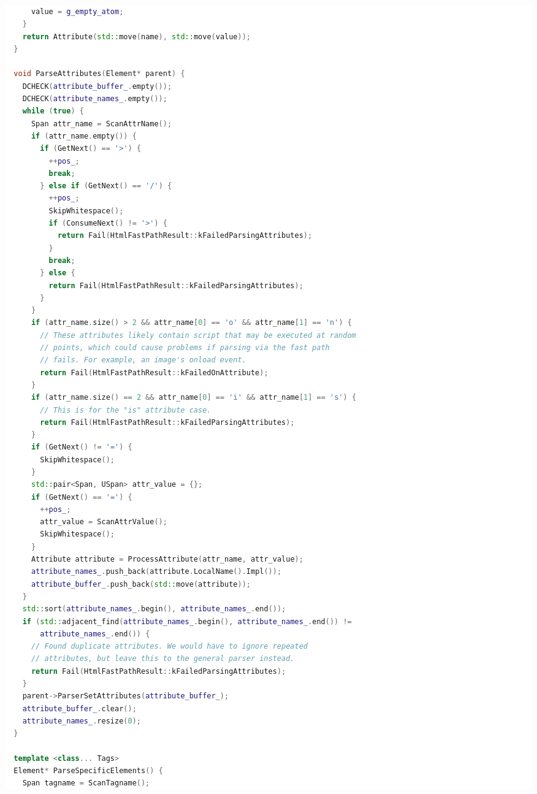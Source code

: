 ```cpp
      value = g_empty_atom;
    }
    return Attribute(std::move(name), std::move(value));
  }

  void ParseAttributes(Element* parent) {
    DCHECK(attribute_buffer_.empty());
    DCHECK(attribute_names_.empty());
    while (true) {
      Span attr_name = ScanAttrName();
      if (attr_name.empty()) {
        if (GetNext() == '>') {
          ++pos_;
          break;
        } else if (GetNext() == '/') {
          ++pos_;
          SkipWhitespace();
          if (ConsumeNext() != '>') {
            return Fail(HtmlFastPathResult::kFailedParsingAttributes);
          }
          break;
        } else {
          return Fail(HtmlFastPathResult::kFailedParsingAttributes);
        }
      }
      if (attr_name.size() > 2 && attr_name[0] == 'o' && attr_name[1] == 'n') {
        // These attributes likely contain script that may be executed at random
        // points, which could cause problems if parsing via the fast path
        // fails. For example, an image's onload event.
        return Fail(HtmlFastPathResult::kFailedOnAttribute);
      }
      if (attr_name.size() == 2 && attr_name[0] == 'i' && attr_name[1] == 's') {
        // This is for the "is" attribute case.
        return Fail(HtmlFastPathResult::kFailedParsingAttributes);
      }
      if (GetNext() != '=') {
        SkipWhitespace();
      }
      std::pair<Span, USpan> attr_value = {};
      if (GetNext() == '=') {
        ++pos_;
        attr_value = ScanAttrValue();
        SkipWhitespace();
      }
      Attribute attribute = ProcessAttribute(attr_name, attr_value);
      attribute_names_.push_back(attribute.LocalName().Impl());
      attribute_buffer_.push_back(std::move(attribute));
    }
    std::sort(attribute_names_.begin(), attribute_names_.end());
    if (std::adjacent_find(attribute_names_.begin(), attribute_names_.end()) !=
        attribute_names_.end()) {
      // Found duplicate attributes. We would have to ignore repeated
      // attributes, but leave this to the general parser instead.
      return Fail(HtmlFastPathResult::kFailedParsingAttributes);
    }
    parent->ParserSetAttributes(attribute_buffer_);
    attribute_buffer_.clear();
    attribute_names_.resize(0);
  }

  template <class... Tags>
  Element* ParseSpecificElements() {
    Span tagname = ScanTagname();
```